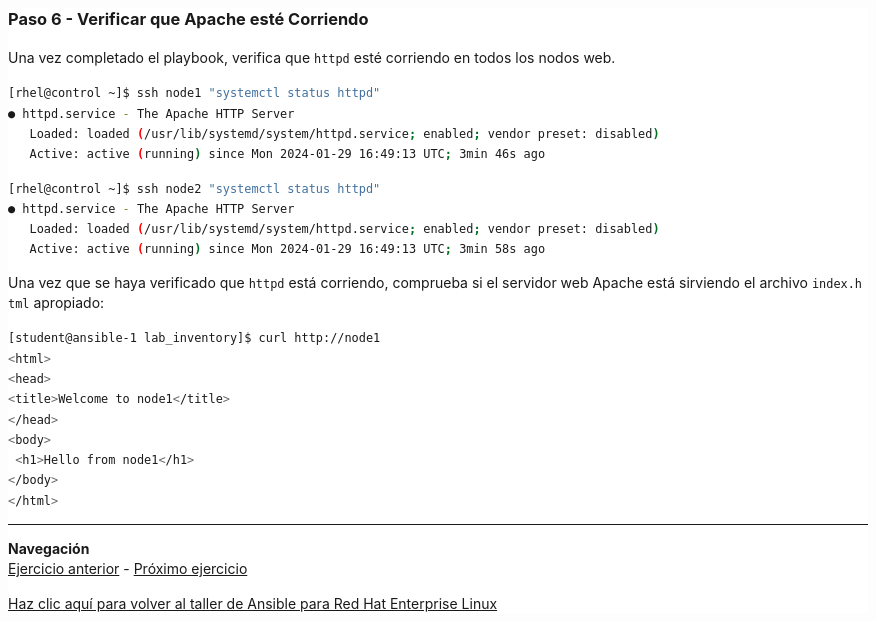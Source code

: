 ### Paso 6 - Verificar que Apache esté Corriendo

Una vez completado el playbook, verifica que `httpd` esté corriendo en todos los nodos web.

```bash
[rhel@control ~]$ ssh node1 "systemctl status httpd"
● httpd.service - The Apache HTTP Server
   Loaded: loaded (/usr/lib/systemd/system/httpd.service; enabled; vendor preset: disabled)
   Active: active (running) since Mon 2024-01-29 16:49:13 UTC; 3min 46s ago
```

```bash
[rhel@control ~]$ ssh node2 "systemctl status httpd"
● httpd.service - The Apache HTTP Server
   Loaded: loaded (/usr/lib/systemd/system/httpd.service; enabled; vendor preset: disabled)
   Active: active (running) since Mon 2024-01-29 16:49:13 UTC; 3min 58s ago
```

Una vez que se haya verificado que `httpd` está corriendo, comprueba si el servidor web Apache está sirviendo el archivo `index.html` apropiado:

```bash
[student@ansible-1 lab_inventory]$ curl http://node1
<html>
<head>
<title>Welcome to node1</title>
</head>
<body>
 <h1>Hello from node1</h1>
</body>
</html>
```


---
**Navegación**
<br>
[Ejercicio anterior](../1.6-templates/README.es.md) - [Próximo ejercicio](../1.8-troubleshoot/README.es.md)

[Haz clic aquí para volver al taller de Ansible para Red Hat Enterprise Linux](../README.md#section-1---ansible-engine-exercises)

